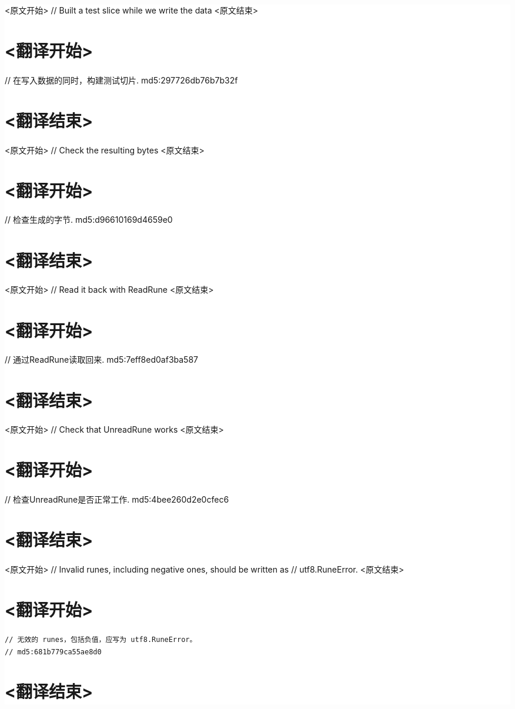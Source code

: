 
<原文开始>
// Built a test slice while we write the data
<原文结束>

# <翻译开始>
// 在写入数据的同时，构建测试切片. md5:297726db76b7b32f
# <翻译结束>


<原文开始>
// Check the resulting bytes
<原文结束>

# <翻译开始>
// 检查生成的字节. md5:d96610169d4659e0
# <翻译结束>


<原文开始>
// Read it back with ReadRune
<原文结束>

# <翻译开始>
// 通过ReadRune读取回来. md5:7eff8ed0af3ba587
# <翻译结束>


<原文开始>
// Check that UnreadRune works
<原文结束>

# <翻译开始>
// 检查UnreadRune是否正常工作. md5:4bee260d2e0cfec6
# <翻译结束>


<原文开始>
	// Invalid runes, including negative ones, should be written as
	// utf8.RuneError.
<原文结束>

# <翻译开始>
	// 无效的 runes，包括负值，应写为 utf8.RuneError。
	// md5:681b779ca55ae8d0
# <翻译结束>
